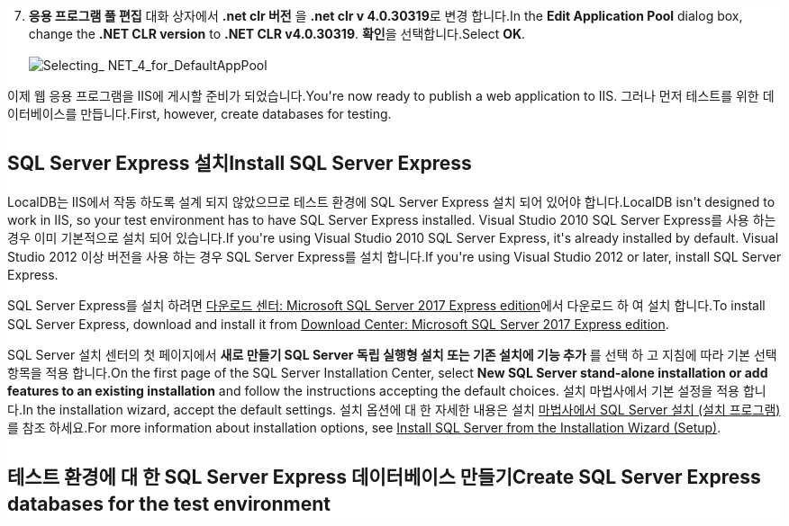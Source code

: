7. <span data-ttu-id="f8b5d-174">**응용 프로그램 풀 편집** 대화 상자에서 **.net clr 버전** 을 **.net clr v 4.0.30319**로 변경 합니다.</span><span class="sxs-lookup"><span data-stu-id="f8b5d-174">In the **Edit Application Pool** dialog box, change the **.NET CLR version** to **.NET CLR v4.0.30319**.</span></span> <span data-ttu-id="f8b5d-175">**확인**을 선택합니다.</span><span class="sxs-lookup"><span data-stu-id="f8b5d-175">Select **OK**.</span></span>

   ![Selecting_ NET_4_for_DefaultAppPool](deploying-to-iis/_static/image6a.png)

<span data-ttu-id="f8b5d-177">이제 웹 응용 프로그램을 IIS에 게시할 준비가 되었습니다.</span><span class="sxs-lookup"><span data-stu-id="f8b5d-177">You're now ready to publish a web application to IIS.</span></span> <span data-ttu-id="f8b5d-178">그러나 먼저 테스트를 위한 데이터베이스를 만듭니다.</span><span class="sxs-lookup"><span data-stu-id="f8b5d-178">First, however, create databases for testing.</span></span>

<a id="sqlexpress"></a>

## <a name="install-sql-server-express"></a><span data-ttu-id="f8b5d-179">SQL Server Express 설치</span><span class="sxs-lookup"><span data-stu-id="f8b5d-179">Install SQL Server Express</span></span>

<span data-ttu-id="f8b5d-180">LocalDB는 IIS에서 작동 하도록 설계 되지 않았으므로 테스트 환경에 SQL Server Express 설치 되어 있어야 합니다.</span><span class="sxs-lookup"><span data-stu-id="f8b5d-180">LocalDB isn't designed to work in IIS, so your test environment has to have SQL Server Express installed.</span></span> <span data-ttu-id="f8b5d-181">Visual Studio 2010 SQL Server Express를 사용 하는 경우 이미 기본적으로 설치 되어 있습니다.</span><span class="sxs-lookup"><span data-stu-id="f8b5d-181">If you're using Visual Studio 2010 SQL Server Express, it's already installed by default.</span></span> <span data-ttu-id="f8b5d-182">Visual Studio 2012 이상 버전을 사용 하는 경우 SQL Server Express를 설치 합니다.</span><span class="sxs-lookup"><span data-stu-id="f8b5d-182">If you're using Visual Studio 2012 or later, install SQL Server Express.</span></span>

<span data-ttu-id="f8b5d-183">SQL Server Express를 설치 하려면 [다운로드 센터: Microsoft SQL Server 2017 Express edition](https://www.microsoft.com/sql-server/sql-server-editions-express)에서 다운로드 하 여 설치 합니다.</span><span class="sxs-lookup"><span data-stu-id="f8b5d-183">To install SQL Server Express, download and install it from [Download Center: Microsoft SQL Server 2017 Express edition](https://www.microsoft.com/sql-server/sql-server-editions-express).</span></span> 

<span data-ttu-id="f8b5d-184">SQL Server 설치 센터의 첫 페이지에서 **새로 만들기 SQL Server 독립 실행형 설치 또는 기존 설치에 기능 추가** 를 선택 하 고 지침에 따라 기본 선택 항목을 적용 합니다.</span><span class="sxs-lookup"><span data-stu-id="f8b5d-184">On the first page of the SQL Server Installation Center, select **New SQL Server stand-alone installation or add features to an existing installation** and follow the instructions accepting the default choices.</span></span> <span data-ttu-id="f8b5d-185">설치 마법사에서 기본 설정을 적용 합니다.</span><span class="sxs-lookup"><span data-stu-id="f8b5d-185">In the installation wizard, accept the default settings.</span></span> <span data-ttu-id="f8b5d-186">설치 옵션에 대 한 자세한 내용은 설치 [마법사에서 SQL Server 설치 (설치 프로그램)](https://msdn.microsoft.com/library/ms143219.aspx)를 참조 하세요.</span><span class="sxs-lookup"><span data-stu-id="f8b5d-186">For more information about installation options, see [Install SQL Server from the Installation Wizard (Setup)](https://msdn.microsoft.com/library/ms143219.aspx).</span></span>

## <a name="create-sql-server-express-databases-for-the-test-environment"></a><span data-ttu-id="f8b5d-187">테스트 환경에 대 한 SQL Server Express 데이터베이스 만들기</span><span class="sxs-lookup"><span data-stu-id="f8b5d-187">Create SQL Server Express databases for the test environment</span></span>

